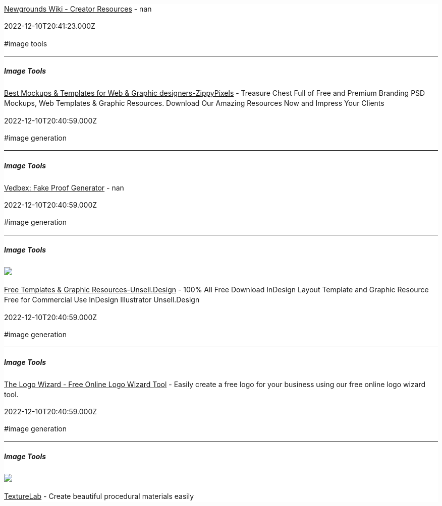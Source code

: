 [Newgrounds Wiki - Creator Resources](https://www.newgrounds.com/wiki/creator-resources) - nan

2022-12-10T20:41:23.000Z

#image tools

---

##### Image Tools

[Best Mockups & Templates for Web & Graphic designers-ZippyPixels](https://zippypixels.com) - Treasure Chest Full of Free and Premium Branding PSD Mockups, Web Templates & Graphic Resources. Download Our Amazing Resources Now and Impress Your Clients

2022-12-10T20:40:59.000Z

#image generation

---

##### Image Tools

[Vedbex: Fake Proof Generator](https://www.vedbex.com/fakeproof) - nan

2022-12-10T20:40:59.000Z

#image generation

---

##### Image Tools

![](https://www.unsell.design/wp-content/uploads/2020/06/08c15bc9-unsell-design-home-image.jpg)

[Free Templates & Graphic Resources-Unsell.Design](https://www.unsell.design) - 100% All Free Download InDesign Layout Template and Graphic Resource  Free for Commercial Use  InDesign  Illustrator  Unsell.Design

2022-12-10T20:40:59.000Z

#image generation

---

##### Image Tools

[The Logo Wizard - Free Online Logo Wizard Tool](https://www.thelogowizard.com) - Easily create a free logo for your business using our free online logo wizard tool.

2022-12-10T20:40:59.000Z

#image generation

---

##### Image Tools

![](https://texturelab.io/images/artist-friendly.png)

[TextureLab](https://www.texturelab.io) - Create beautiful procedural materials easily
